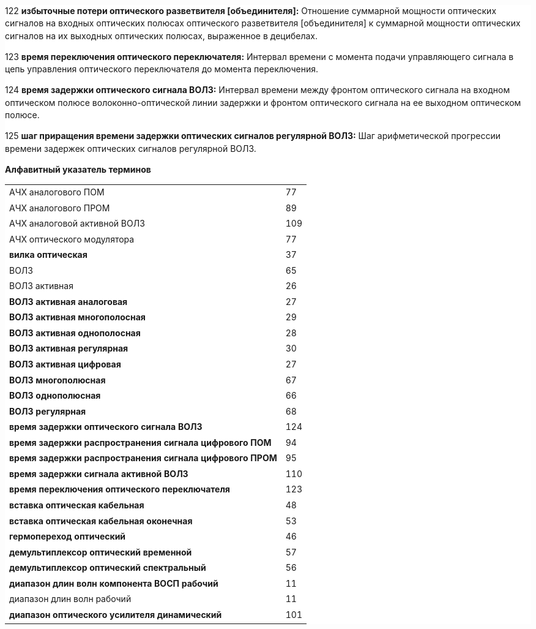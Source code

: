122 **избыточные потери оптического разветвителя \[объединителя\]:** Отношение суммарной мощности оптических сигналов на входных оптических полюсах оптического разветвителя \[объединителя\] к суммарной мощности оптических сигналов на их выходных оптических полюсах, выраженное в децибелах.

123 **время переключения оптического переключателя:** Интервал времени с момента подачи управляющего сигнала в цепь управления оптического переключателя до момента переключения.

124 **время задержки оптического сигнала ВОЛЗ:** Интервал времени между фронтом оптического сигнала на входном оптическом полюсе волоконно-оптической линии задержки и фронтом оптического сигнала на ее выходном оптическом полюсе.

125 **шаг приращения времени задержки оптических сигналов регулярной ВОЛЗ:** Шаг арифметической прогрессии времени задержек оптических сигналов регулярной ВОЛЗ.

**Алфавитный указатель терминов**

|     |     |
| --- | --- |
| АЧХ аналогового ПОМ | 77  |
| АЧХ аналогового ПРОМ | 89  |
| АЧХ аналоговой активной ВОЛЗ | 109 |
| АЧХ оптического модулятора | 77  |
| **вилка оптическая** | 37  |
| ВОЛЗ | 65  |
| ВОЛЗ активная | 26  |
| **ВОЛЗ активная аналоговая** | 27  |
| **ВОЛЗ активная многополосная** | 29  |
| **ВОЛЗ активная однополосная** | 28  |
| **ВОЛЗ активная регулярная** | 30  |
| **ВОЛЗ активная цифровая** | 27  |
| **ВОЛЗ многополюсная** | 67  |
| **ВОЛЗ однополюсная** | 66  |
| **ВОЛЗ регулярная** | 68  |
| **время задержки оптического сигнала ВОЛЗ** | 124 |
| **время задержки распространения сигнала цифрового ПОМ** | 94  |
| **время задержки распространения сигнала цифрового ПРОМ** | 95  |
| **время задержки сигнала активной ВОЛЗ** | 110 |
| **время переключения оптического переключателя** | 123 |
| **вставка оптическая кабельная** | 48  |
| **вставка оптическая кабельная оконечная** | 53  |
| **гермопереход оптический** | 46  |
| **демультиплексор оптический временной** | 57  |
| **демультиплексор оптический спектральный** | 56  |
| **диапазон длин волн компонента ВОСП рабочий** | 11  |
| диапазон длин волн рабочий | 11  |
| **диапазон оптического усилителя динамический** | 101 |